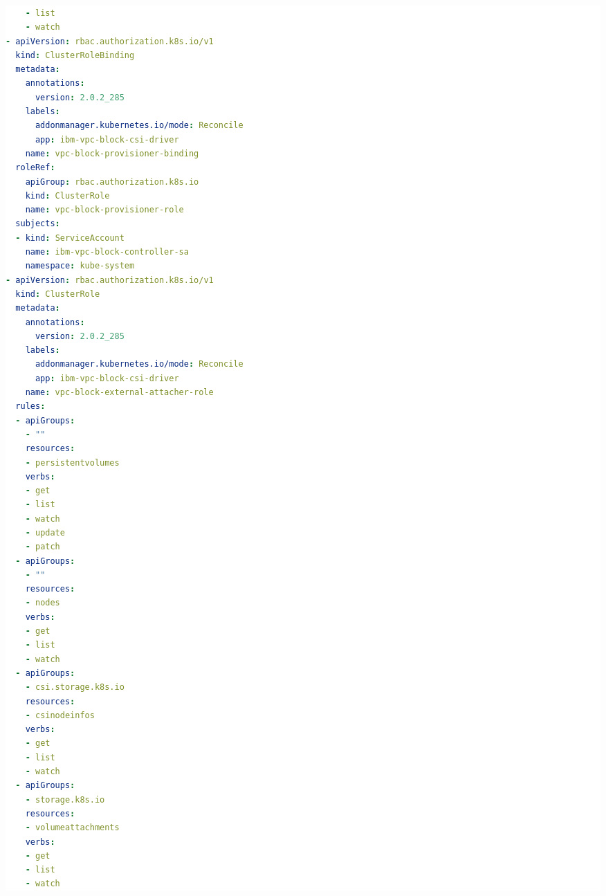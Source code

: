 ```yaml
    - list
    - watch
- apiVersion: rbac.authorization.k8s.io/v1
  kind: ClusterRoleBinding
  metadata:
    annotations:
      version: 2.0.2_285
    labels:
      addonmanager.kubernetes.io/mode: Reconcile
      app: ibm-vpc-block-csi-driver
    name: vpc-block-provisioner-binding
  roleRef:
    apiGroup: rbac.authorization.k8s.io
    kind: ClusterRole
    name: vpc-block-provisioner-role
  subjects:
  - kind: ServiceAccount
    name: ibm-vpc-block-controller-sa
    namespace: kube-system
- apiVersion: rbac.authorization.k8s.io/v1
  kind: ClusterRole
  metadata:
    annotations:
      version: 2.0.2_285
    labels:
      addonmanager.kubernetes.io/mode: Reconcile
      app: ibm-vpc-block-csi-driver
    name: vpc-block-external-attacher-role
  rules:
  - apiGroups:
    - ""
    resources:
    - persistentvolumes
    verbs:
    - get
    - list
    - watch
    - update
    - patch
  - apiGroups:
    - ""
    resources:
    - nodes
    verbs:
    - get
    - list
    - watch
  - apiGroups:
    - csi.storage.k8s.io
    resources:
    - csinodeinfos
    verbs:
    - get
    - list
    - watch
  - apiGroups:
    - storage.k8s.io
    resources:
    - volumeattachments
    verbs:
    - get
    - list
    - watch
```